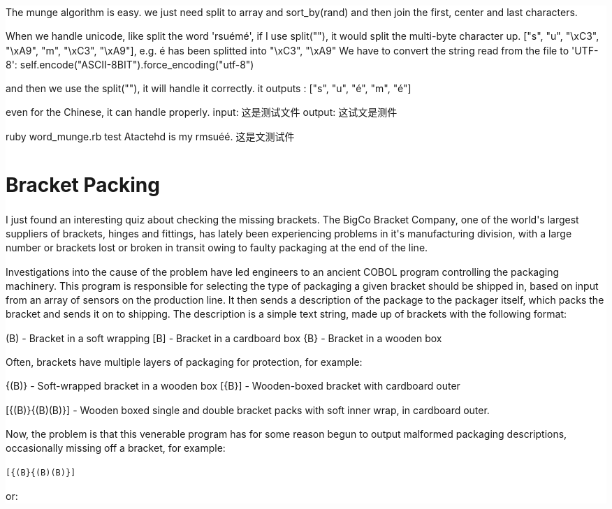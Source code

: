 The munge algorithm is easy. we just need split to array and sort_by(rand) and then join the first, center and last characters.

When we handle unicode, like split the word 'rsuémé', if I use split(""), it would split the multi-byte character up. 
["s", "u", "\xC3", "\xA9", "m", "\xC3", "\xA9"], e.g. é has been splitted into "\xC3", "\xA9"
We have to convert the string read from the file to 'UTF-8': 
    self.encode("ASCII-8BIT").force_encoding("utf-8")

and then we use the split(""), it will handle it correctly. it outputs :
	["s", "u", "é", "m", "é"]
  
even for the Chinese, it can handle properly. 
input: 这是测试文件
output: 这试文是测件

ruby word_munge.rb test
Atactehd is my rmsuéé. 这是文测试件

Bracket Packing
=======================
I just found an interesting quiz about checking the missing brackets. 
The BigCo Bracket Company, one of the world's largest suppliers of brackets, hinges and fittings, has lately been experiencing 
problems in it's manufacturing division, with a large number or brackets lost or broken in transit owing to faulty packaging 
at the end of the line.

Investigations into the cause of the problem have led engineers to an ancient COBOL program controlling the packaging machinery. 
This program is responsible for selecting the type of packaging a given bracket should be shipped in, based on input from an 
array of sensors on the production line. It then sends a description of the package to the packager itself, which packs the 
bracket and sends it on to shipping. The description is a simple text string, made up of brackets with the following format:

(B)     - Bracket in a soft wrapping
[B]     - Bracket in a cardboard box
{B}     - Bracket in a wooden box

Often, brackets have multiple layers of packaging for protection, for example:

{(B)}   - Soft-wrapped bracket in a wooden box
[{B}]   - Wooden-boxed bracket with cardboard outer

[{(B)}{(B)(B)}] - Wooden boxed single and double bracket packs with soft
                  inner wrap, in cardboard outer. 

Now, the problem is that this venerable program has for some reason begun to output malformed packaging descriptions, 
occasionally missing off a bracket, for example:

	[{(B}{(B)(B)}]

or:
